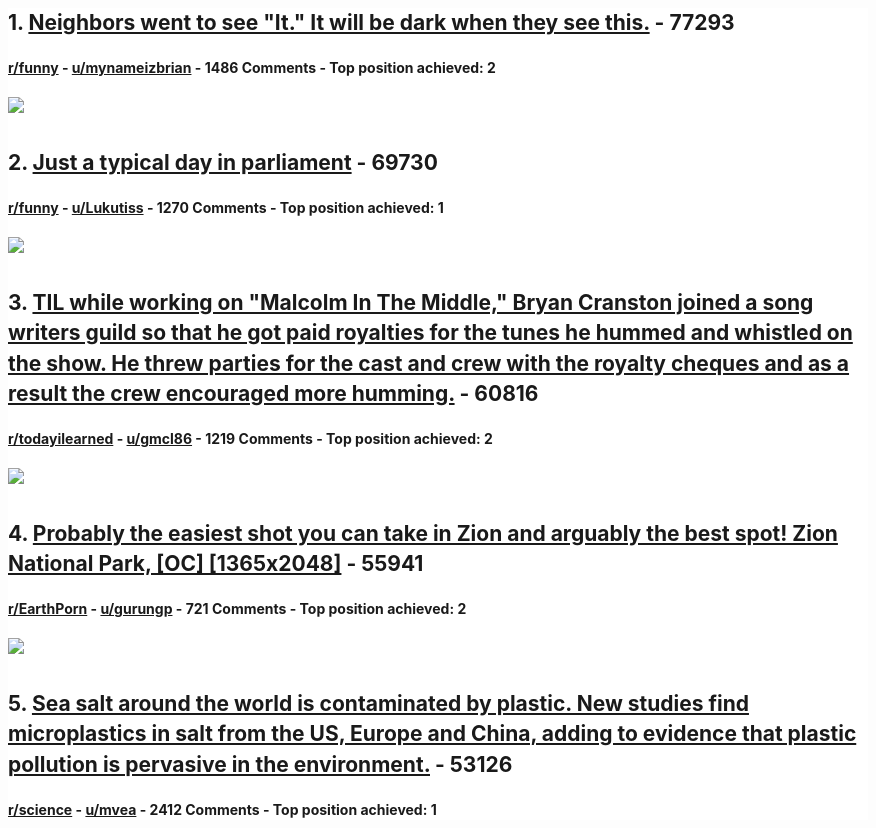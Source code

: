 ## 1. [Neighbors went to see "It." It will be dark when they see this.](http://reddit.com/r/funny/comments/6yz3rm/neighbors_went_to_see_it_it_will_be_dark_when/) - 77293
#### [r/funny](http://reddit.com/r/funny) - [u/mynameizbrian](http://reddit.com/u/mynameizbrian) - 1486 Comments - Top position achieved: 2

<a href="https://i.imgur.com/5v0LksU.jpg"><img src="https://b.thumbs.redditmedia.com/iSc-PiBa40ogm_s3r5wQXOZOgUFgMp1Ha0niYte1rbk.jpg"></img></a>

## 2. [Just a typical day in parliament](http://reddit.com/r/funny/comments/6z1bed/just_a_typical_day_in_parliament/) - 69730
#### [r/funny](http://reddit.com/r/funny) - [u/Lukutiss](http://reddit.com/u/Lukutiss) - 1270 Comments - Top position achieved: 1

<a href="http://i.imgur.com/IvFvUmf.gifv"><img src="https://b.thumbs.redditmedia.com/Xwym9k2nK20zglJRqaJi-w8iZ5xmJBA-VSxgqPaGLoA.jpg"></img></a>

## 3. [TIL while working on "Malcolm In The Middle," Bryan Cranston joined a song writers guild so that he got paid royalties for the tunes he hummed and whistled on the show. He threw parties for the cast and crew with the royalty cheques and as a result the crew encouraged more humming.](http://reddit.com/r/todayilearned/comments/6yz2h9/til_while_working_on_malcolm_in_the_middle_bryan/) - 60816
#### [r/todayilearned](http://reddit.com/r/todayilearned) - [u/gmcl86](http://reddit.com/u/gmcl86) - 1219 Comments - Top position achieved: 2

<a href="https://youtube.com/watch?v=qPXcOh0WF0o"><img src="https://b.thumbs.redditmedia.com/rkEzjiXgBrUTkbW2prDf0e8OGlouo6KjLjzUHgrkLqg.jpg"></img></a>

## 4. [Probably the easiest shot you can take in Zion and arguably the best spot! Zion National Park, [OC] [1365x2048]](http://reddit.com/r/EarthPorn/comments/6z2jw7/probably_the_easiest_shot_you_can_take_in_zion/) - 55941
#### [r/EarthPorn](http://reddit.com/r/EarthPorn) - [u/gurungp](http://reddit.com/u/gurungp) - 721 Comments - Top position achieved: 2

<a href="https://i.redd.it/jh0gfb3ktvkz.jpg"><img src="https://a.thumbs.redditmedia.com/aIFaGe9rjda5TP-C2ND9FpEIQcURn6JmWhdPVCz5Ee4.jpg"></img></a>

## 5. [Sea salt around the world is contaminated by plastic. New studies find microplastics in salt from the US, Europe and China, adding to evidence that plastic pollution is pervasive in the environment.](http://reddit.com/r/science/comments/6z1866/sea_salt_around_the_world_is_contaminated_by/) - 53126
#### [r/science](http://reddit.com/r/science) - [u/mvea](http://reddit.com/u/mvea) - 2412 Comments - Top position achieved: 1
